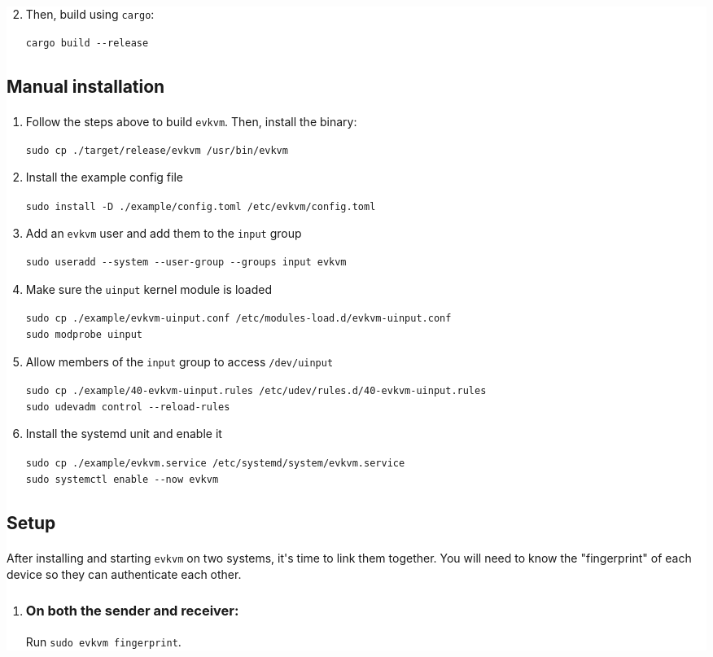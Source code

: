 2. Then, build using `cargo`:

	```
	cargo build --release
	```

## Manual installation



1. Follow the steps above to build `evkvm`. Then, install the binary:

	```
	sudo cp ./target/release/evkvm /usr/bin/evkvm
	```

2. Install the example config file

	```
	sudo install -D ./example/config.toml /etc/evkvm/config.toml
	```

3. Add an `evkvm` user and add them to the `input` group

	```
	sudo useradd --system --user-group --groups input evkvm
	```

4. Make sure the `uinput` kernel module is loaded

	```
	sudo cp ./example/evkvm-uinput.conf /etc/modules-load.d/evkvm-uinput.conf
	sudo modprobe uinput
	```

5. Allow members of the `input` group to access `/dev/uinput`

	```
	sudo cp ./example/40-evkvm-uinput.rules /etc/udev/rules.d/40-evkvm-uinput.rules
	sudo udevadm control --reload-rules
	```

5. Install the systemd unit and enable it

	```
	sudo cp ./example/evkvm.service /etc/systemd/system/evkvm.service
	sudo systemctl enable --now evkvm
	```

## Setup

After installing and starting `evkvm` on two systems, it's time to link them together.
You will need to know the "fingerprint" of each device so they can authenticate each other.

1. ### On both the sender and receiver:

	Run `sudo evkvm fingerprint`.
